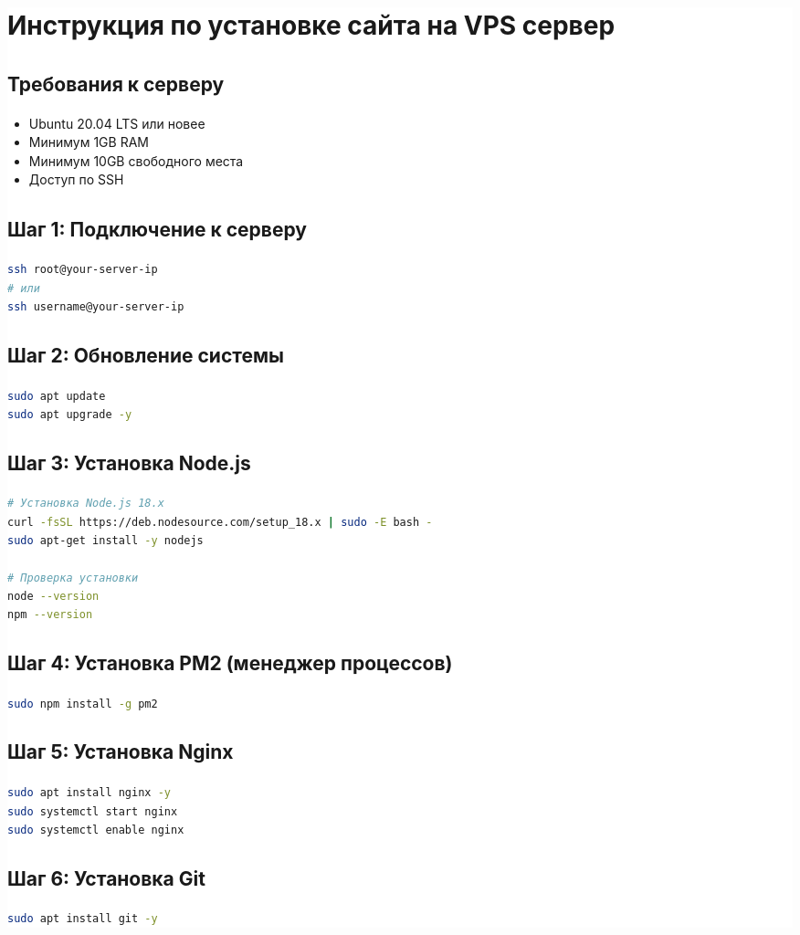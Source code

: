 # Инструкция по установке сайта на VPS сервер

## Требования к серверу
- Ubuntu 20.04 LTS или новее
- Минимум 1GB RAM
- Минимум 10GB свободного места
- Доступ по SSH

## Шаг 1: Подключение к серверу
```bash
ssh root@your-server-ip
# или
ssh username@your-server-ip
```

## Шаг 2: Обновление системы
```bash
sudo apt update
sudo apt upgrade -y
```

## Шаг 3: Установка Node.js
```bash
# Установка Node.js 18.x
curl -fsSL https://deb.nodesource.com/setup_18.x | sudo -E bash -
sudo apt-get install -y nodejs

# Проверка установки
node --version
npm --version
```

## Шаг 4: Установка PM2 (менеджер процессов)
```bash
sudo npm install -g pm2
```

## Шаг 5: Установка Nginx
```bash
sudo apt install nginx -y
sudo systemctl start nginx
sudo systemctl enable nginx
```

## Шаг 6: Установка Git
```bash
sudo apt install git -y
```
